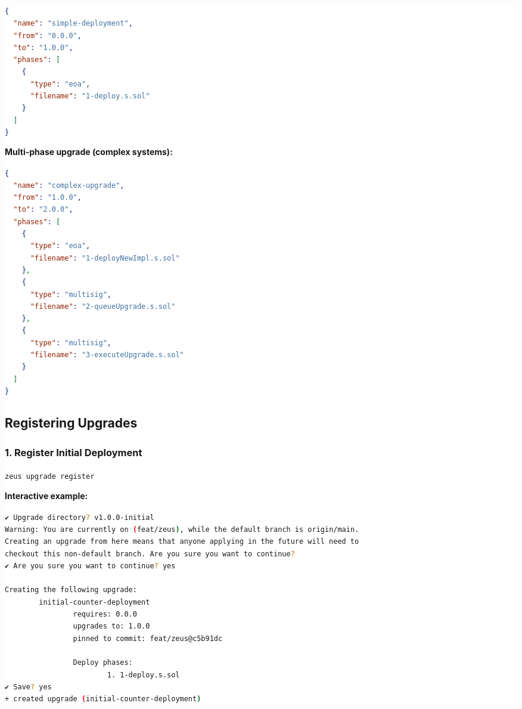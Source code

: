 ```json
{
  "name": "simple-deployment",
  "from": "0.0.0",
  "to": "1.0.0",
  "phases": [
    {
      "type": "eoa",
      "filename": "1-deploy.s.sol"
    }
  ]
}
```

**Multi-phase upgrade (complex systems):**

```json
{
  "name": "complex-upgrade",
  "from": "1.0.0",
  "to": "2.0.0",
  "phases": [
    {
      "type": "eoa",
      "filename": "1-deployNewImpl.s.sol"
    },
    {
      "type": "multisig",
      "filename": "2-queueUpgrade.s.sol"
    },
    {
      "type": "multisig",
      "filename": "3-executeUpgrade.s.sol"
    }
  ]
}
```

## Registering Upgrades

### 1. Register Initial Deployment

```bash
zeus upgrade register
```

**Interactive example:**
```bash
✔ Upgrade directory? v1.0.0-initial
Warning: You are currently on (feat/zeus), while the default branch is origin/main. 
Creating an upgrade from here means that anyone applying in the future will need to 
checkout this non-default branch. Are you sure you want to continue?
✔ Are you sure you want to continue? yes

Creating the following upgrade:
        initial-counter-deployment
                requires: 0.0.0
                upgrades to: 1.0.0
                pinned to commit: feat/zeus@c5b91dc

                Deploy phases:
                        1. 1-deploy.s.sol
✔ Save? yes
+ created upgrade (initial-counter-deployment)
```

